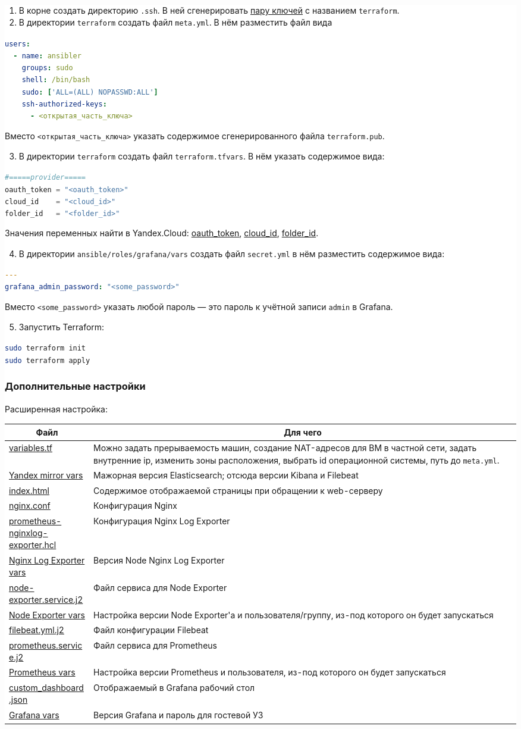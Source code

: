 1. В корне создать директорию `.ssh`. В ней сгенерировать [пару ключей](https://yandex.cloud/ru/docs/compute/operations/vm-connect/ssh) с названием `terraform`.
2.  В директории `terraform` создать файл `meta.yml`. В нём разместить файл вида<br/>
```yaml
users:
  - name: ansibler
    groups: sudo
    shell: /bin/bash
    sudo: ['ALL=(ALL) NOPASSWD:ALL']
    ssh-authorized-keys:
      - <открытая_часть_ключа>
```
Вместо `<открытая_часть_ключа>` указать содержимое сгенерированного файла `terraform.pub`.

3. В директории `terraform` создать файл `terraform.tfvars`. В нём указать содержимое вида:
```tfvars
#=====provider=====
oauth_token = "<oauth_token>"
cloud_id    = "<cloud_id>"
folder_id   = "<folder_id>"
```
Значения переменных найти в Yandex.Cloud: [oauth_token](https://yandex.cloud/ru/docs/iam/concepts/authorization/oauth-token), [cloud_id](https://yandex.cloud/ru/docs/resource-manager/operations/cloud/get-id), [folder_id](https://yandex.cloud/ru/docs/resource-manager/operations/folder/get-id).

4. В директории `ansible/roles/grafana/vars` создать файл `secret.yml` в нём разместить содержимое вида:<br/>
```yml
---
grafana_admin_password: "<some_password>"
```
Вместо `<some_password>` указать любой пароль — это пароль к учётной записи `admin` в Grafana.

5. Запустить Terraform:
```bash
sudo terraform init
sudo terraform apply
```

### Дополнительные настройки

Расширенная настройка:

| Файл | Для чего |
|---|---|
| [variables.tf](terraform/variables.tf) | Можно задать прерываемость машин, создание NAT-адресов для ВМ в частной сети, задать внутренние ip, изменить зоны расположения, выбрать id операционной системы, путь до `meta.yml`. |
| [Yandex mirror vars](ansible/roles/yandex-efk-mirror/vars/main.yml) | Мажорная версия Elasticsearch; отсюда версии Kibana и Filebeat |
| [index.html](ansible/roles/nginx/files/nginx.conf) | Содержимое отображаемой страницы при обращении к web-серверу |
| [nginx.conf](ansible/roles/nginx/files/nginx.conf) | Конфигурация Nginx |
| [prometheus-nginxlog-exporter.hcl](ansible/roles/nginx-exporter/files/prometheus-nginxlog-exporter.hcl) | Конфигурация Nginx Log Exporter |
| [Nginx Log Exporter vars](ansible/roles/nginx-exporter/vars/main.yml) | Версия Node Nginx Log Exporter |
| [node-exporter.service.j2](ansible/roles/node-exporter/templates/node-exporter.service.j2) | Файл сервиса для Node Exporter |
| [Node Exporter vars](ansible/roles/node-exporter/vars/main.yml) | Настройка версии Node Exporter'а и пользователя/группу, из-под которого он будет запускаться |
| [filebeat.yml.j2](ansible/roles/filebeat/templates/filebeat.yml.j2) | Файл конфигурации Filebeat |
| [prometheus.service.j2](ansible/roles/prometheus/templates/prometheus.service.j2) | Файл сервиса для Prometheus |
| [Prometheus vars](ansible/roles/prometheus/vars/main.yml) | Настройка версии Prometheus и пользователя, из-под которого он будет запускаться |
| [custom_dashboard.json](ansible/roles/grafana/files/custom_dashboard.json) | Отображаемый в Grafana рабочий стол |
| [Grafana vars](ansible/roles/grafana/vars/main.yml) | Версия Grafana и пароль для гостевой УЗ |